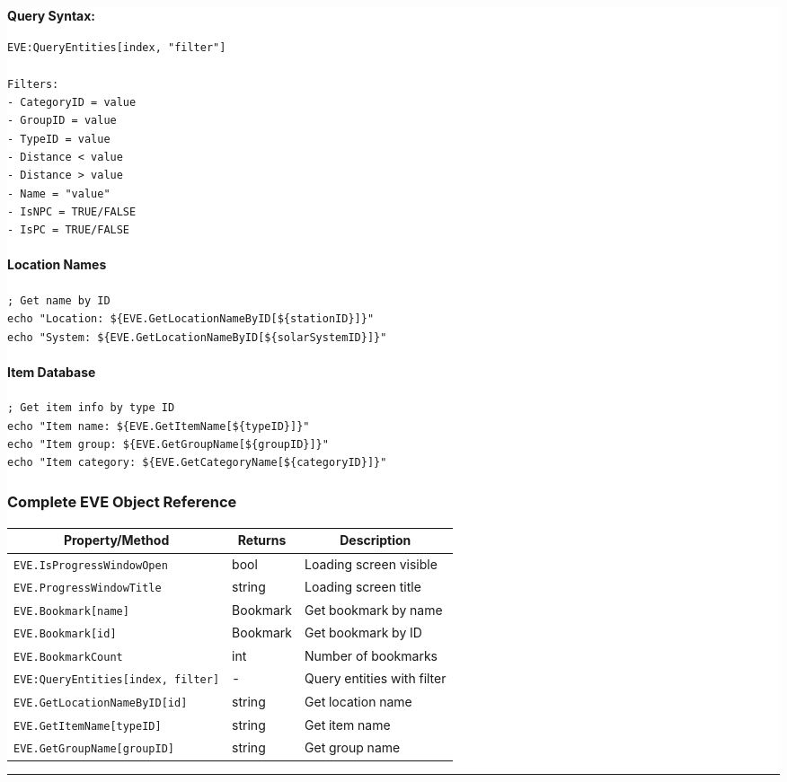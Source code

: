 **Query Syntax:**
```
EVE:QueryEntities[index, "filter"]

Filters:
- CategoryID = value
- GroupID = value
- TypeID = value
- Distance < value
- Distance > value
- Name = "value"
- IsNPC = TRUE/FALSE
- IsPC = TRUE/FALSE
```

#### Location Names

```lavish
; Get name by ID
echo "Location: ${EVE.GetLocationNameByID[${stationID}]}"
echo "System: ${EVE.GetLocationNameByID[${solarSystemID}]}"
```

#### Item Database

```lavish
; Get item info by type ID
echo "Item name: ${EVE.GetItemName[${typeID}]}"
echo "Item group: ${EVE.GetGroupName[${groupID}]}"
echo "Item category: ${EVE.GetCategoryName[${categoryID}]}"
```

### Complete EVE Object Reference

| Property/Method | Returns | Description |
|-----------------|---------|-------------|
| `EVE.IsProgressWindowOpen` | bool | Loading screen visible |
| `EVE.ProgressWindowTitle` | string | Loading screen title |
| `EVE.Bookmark[name]` | Bookmark | Get bookmark by name |
| `EVE.Bookmark[id]` | Bookmark | Get bookmark by ID |
| `EVE.BookmarkCount` | int | Number of bookmarks |
| `EVE:QueryEntities[index, filter]` | - | Query entities with filter |
| `EVE.GetLocationNameByID[id]` | string | Get location name |
| `EVE.GetItemName[typeID]` | string | Get item name |
| `EVE.GetGroupName[groupID]` | string | Get group name |

---
